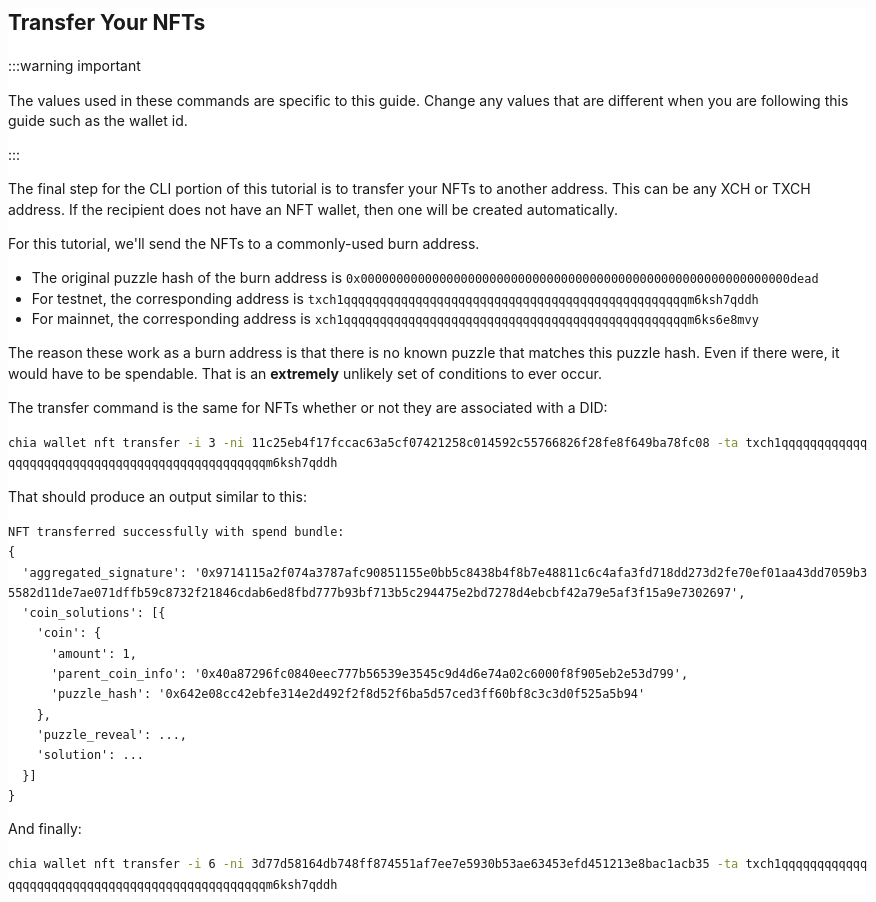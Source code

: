 ## Transfer Your NFTs

:::warning important

The values used in these commands are specific to this guide. Change any values that are different when you are following this guide such as the wallet id.

:::

The final step for the CLI portion of this tutorial is to transfer your NFTs to another address. This can be any XCH or TXCH address. If the recipient does not have an NFT wallet, then one will be created automatically.

For this tutorial, we'll send the NFTs to a commonly-used burn address.

-   The original puzzle hash of the burn address is `0x000000000000000000000000000000000000000000000000000000000000dead`
-   For testnet, the corresponding address is `txch1qqqqqqqqqqqqqqqqqqqqqqqqqqqqqqqqqqqqqqqqqqqqqqqqm6ksh7qddh`
-   For mainnet, the corresponding address is `xch1qqqqqqqqqqqqqqqqqqqqqqqqqqqqqqqqqqqqqqqqqqqqqqqqm6ks6e8mvy`

The reason these work as a burn address is that there is no known puzzle that matches this puzzle hash. Even if there were, it would have to be spendable. That is an **extremely** unlikely set of conditions to ever occur.

The transfer command is the same for NFTs whether or not they are associated with a DID:

```bash
chia wallet nft transfer -i 3 -ni 11c25eb4f17fccac63a5cf07421258c014592c55766826f28fe8f649ba78fc08 -ta txch1qqqqqqqqqqqqqqqqqqqqqqqqqqqqqqqqqqqqqqqqqqqqqqqqm6ksh7qddh
```

That should produce an output similar to this:

```
NFT transferred successfully with spend bundle:
{
  'aggregated_signature': '0x9714115a2f074a3787afc90851155e0bb5c8438b4f8b7e48811c6c4afa3fd718dd273d2fe70ef01aa43dd7059b35582d11de7ae071dffb59c8732f21846cdab6ed8fbd777b93bf713b5c294475e2bd7278d4ebcbf42a79e5af3f15a9e7302697',
  'coin_solutions': [{
    'coin': {
      'amount': 1,
      'parent_coin_info': '0x40a87296fc0840eec777b56539e3545c9d4d6e74a02c6000f8f905eb2e53d799',
      'puzzle_hash': '0x642e08cc42ebfe314e2d492f2f8d52f6ba5d57ced3ff60bf8c3c3d0f525a5b94'
    },
    'puzzle_reveal': ...,
    'solution': ...
  }]
}
```

And finally:

```bash
chia wallet nft transfer -i 6 -ni 3d77d58164db748ff874551af7ee7e5930b53ae63453efd451213e8bac1acb35 -ta txch1qqqqqqqqqqqqqqqqqqqqqqqqqqqqqqqqqqqqqqqqqqqqqqqqm6ksh7qddh
```
